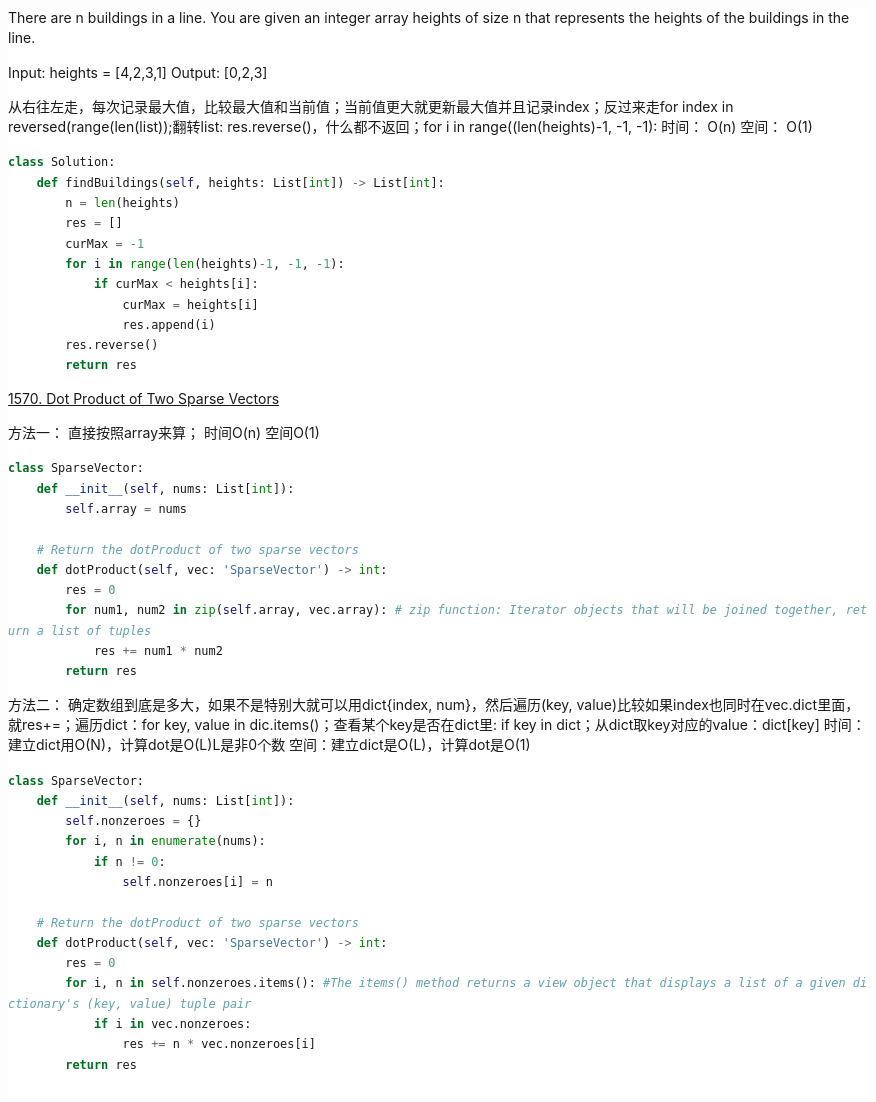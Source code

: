 There are n buildings in a line. You are given an integer array heights of size n that represents the heights of the buildings in the line.

Input: heights = [4,2,3,1]
Output: [0,2,3]

从右往左走，每次记录最大值，比较最大值和当前值；当前值更大就更新最大值并且记录index；反过来走for index in reversed(range(len(list));翻转list: res.reverse()，什么都不返回；for i in range((len(heights)-1, -1, -1):
时间： O(n)
空间： O(1)
```python
class Solution:
    def findBuildings(self, heights: List[int]) -> List[int]:
        n = len(heights)
        res = []
        curMax = -1
        for i in range(len(heights)-1, -1, -1):
            if curMax < heights[i]:
                curMax = heights[i]
                res.append(i)
        res.reverse()
        return res
```


[1570. Dot Product of Two Sparse Vectors](https://leetcode.com/problems/dot-product-of-two-sparse-vectors/)

方法一：
直接按照array来算；
时间O(n) 空间O(1)
```python
class SparseVector:
    def __init__(self, nums: List[int]):
        self.array = nums

    # Return the dotProduct of two sparse vectors
    def dotProduct(self, vec: 'SparseVector') -> int:
        res = 0
        for num1, num2 in zip(self.array, vec.array): # zip function: Iterator objects that will be joined together, return a list of tuples
            res += num1 * num2
        return res
```

方法二：
确定数组到底是多大，如果不是特别大就可以用dict{index, num}，然后遍历(key, value)比较如果index也同时在vec.dict里面，就res+=；遍历dict：for key, value in dic.items()；查看某个key是否在dict里: if key in dict；从dict取key对应的value：dict[key]
时间：建立dict用O(N)，计算dot是O(L)L是非0个数
空间：建立dict是O(L)，计算dot是O(1)
```python
class SparseVector:
    def __init__(self, nums: List[int]):
        self.nonzeroes = {}
        for i, n in enumerate(nums):
            if n != 0:
                self.nonzeroes[i] = n

    # Return the dotProduct of two sparse vectors
    def dotProduct(self, vec: 'SparseVector') -> int:
        res = 0
        for i, n in self.nonzeroes.items(): #The items() method returns a view object that displays a list of a given dictionary's (key, value) tuple pair
            if i in vec.nonzeroes:
                res += n * vec.nonzeroes[i]
        return res
            
```